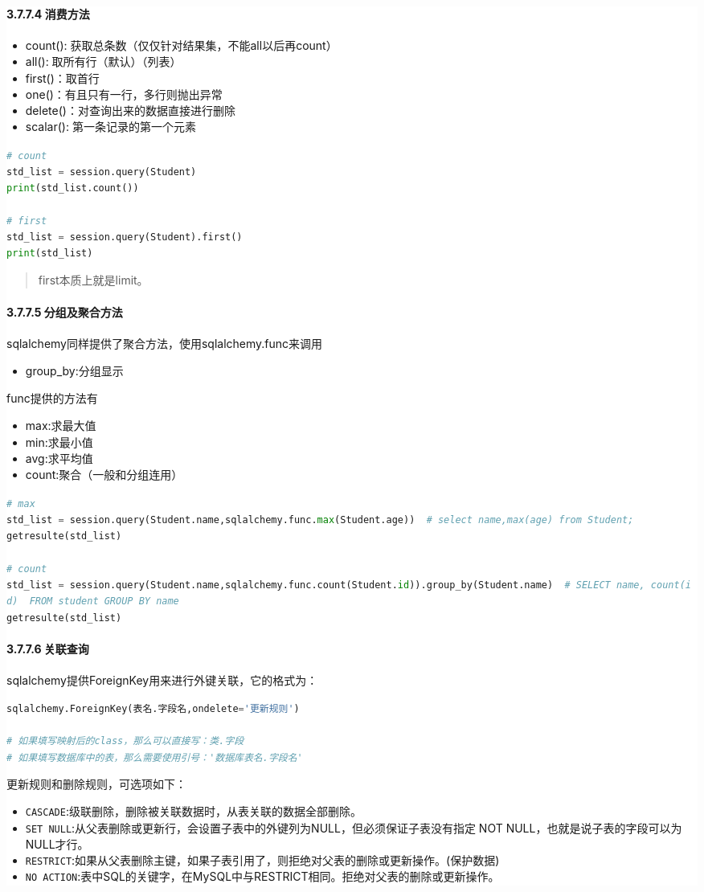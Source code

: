#### 3.7.7.4 消费方法
- count(): 获取总条数（仅仅针对结果集，不能all以后再count）
- all(): 取所有行（默认）（列表）
- first()：取首行
- one()：有且只有一行，多行则抛出异常
- delete()：对查询出来的数据直接进行删除
- scalar(): 第一条记录的第一个元素

```python
# count
std_list = session.query(Student)
print(std_list.count())

# first
std_list = session.query(Student).first()
print(std_list)
```

> first本质上就是limit。

#### 3.7.7.5 分组及聚合方法
sqlalchemy同样提供了聚合方法，使用sqlalchemy.func来调用
- group_by:分组显示

func提供的方法有
- max:求最大值
- min:求最小值
- avg:求平均值
- count:聚合（一般和分组连用）

```python
# max
std_list = session.query(Student.name,sqlalchemy.func.max(Student.age))  # select name,max(age) from Student;
getresulte(std_list)

# count
std_list = session.query(Student.name,sqlalchemy.func.count(Student.id)).group_by(Student.name)  # SELECT name, count(id)  FROM student GROUP BY name 
getresulte(std_list)
```

#### 3.7.7.6 关联查询
sqlalchemy提供ForeignKey用来进行外键关联，它的格式为：
```python
sqlalchemy.ForeignKey(表名.字段名,ondelete='更新规则')

# 如果填写映射后的class，那么可以直接写：类.字段
# 如果填写数据库中的表，那么需要使用引号：'数据库表名.字段名'
```

更新规则和删除规则，可选项如下：
- `CASCADE`:级联删除，删除被关联数据时，从表关联的数据全部删除。
- `SET NULL`:从父表删除或更新行，会设置子表中的外键列为NULL，但必须保证子表没有指定 NOT NULL，也就是说子表的字段可以为NULL才行。
- `RESTRICT`:如果从父表删除主键，如果子表引用了，则拒绝对父表的删除或更新操作。(保护数据)
- `NO ACTION`:表中SQL的关键字，在MySQL中与RESTRICT相同。拒绝对父表的删除或更新操作。  
